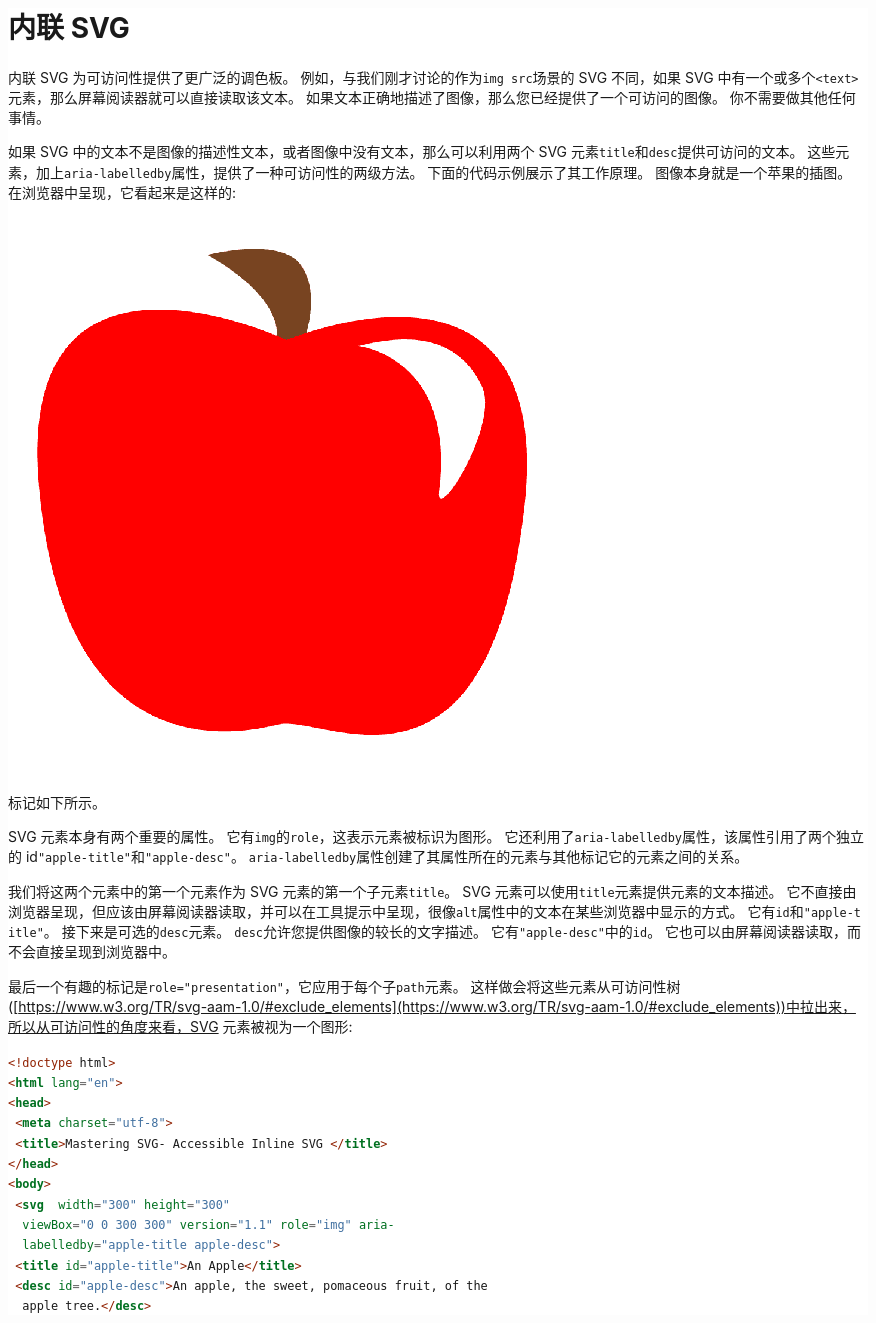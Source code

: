 # 内联 SVG

内联 SVG 为可访问性提供了更广泛的调色板。 例如，与我们刚才讨论的作为`img src`场景的 SVG 不同，如果 SVG 中有一个或多个`<text>`元素，那么屏幕阅读器就可以直接读取该文本。 如果文本正确地描述了图像，那么您已经提供了一个可访问的图像。 你不需要做其他任何事情。

如果 SVG 中的文本不是图像的描述性文本，或者图像中没有文本，那么可以利用两个 SVG 元素`title`和`desc`提供可访问的文本。 这些元素，加上`aria-labelledby`属性，提供了一种可访问性的两级方法。 下面的代码示例展示了其工作原理。 图像本身就是一个苹果的插图。 在浏览器中呈现，它看起来是这样的:

![](img/02823222-c153-42e5-9c00-010ab9b4b9d3.png)

标记如下所示。

SVG 元素本身有两个重要的属性。 它有`img`的`role`，这表示元素被标识为图形。 它还利用了`aria-labelledby`属性，该属性引用了两个独立的 id`"apple-title"`和`"apple-desc"`。 `aria-labelledby`属性创建了其属性所在的元素与其他标记它的元素之间的关系。

我们将这两个元素中的第一个元素作为 SVG 元素的第一个子元素`title`。 SVG 元素可以使用`title`元素提供元素的文本描述。 它不直接由浏览器呈现，但应该由屏幕阅读器读取，并可以在工具提示中呈现，很像`alt`属性中的文本在某些浏览器中显示的方式。 它有`id`和`"apple-title"`。 接下来是可选的`desc`元素。 `desc`允许您提供图像的较长的文字描述。 它有`"apple-desc"`中的`id`。 它也可以由屏幕阅读器读取，而不会直接呈现到浏览器中。

最后一个有趣的标记是`role="presentation"`，它应用于每个子`path`元素。 这样做会将这些元素从可访问性树([https://www.w3.org/TR/svg-aam-1.0/#exclude_elements](https://www.w3.org/TR/svg-aam-1.0/#exclude_elements))中拉出来，所以从可访问性的角度来看，SVG 元素被视为一个图形:

```html
<!doctype html>
<html lang="en">
<head>
 <meta charset="utf-8">
 <title>Mastering SVG- Accessible Inline SVG </title>
</head>
<body>
 <svg  width="300" height="300"
  viewBox="0 0 300 300" version="1.1" role="img" aria-
  labelledby="apple-title apple-desc">
 <title id="apple-title">An Apple</title>
 <desc id="apple-desc">An apple, the sweet, pomaceous fruit, of the
  apple tree.</desc>
```